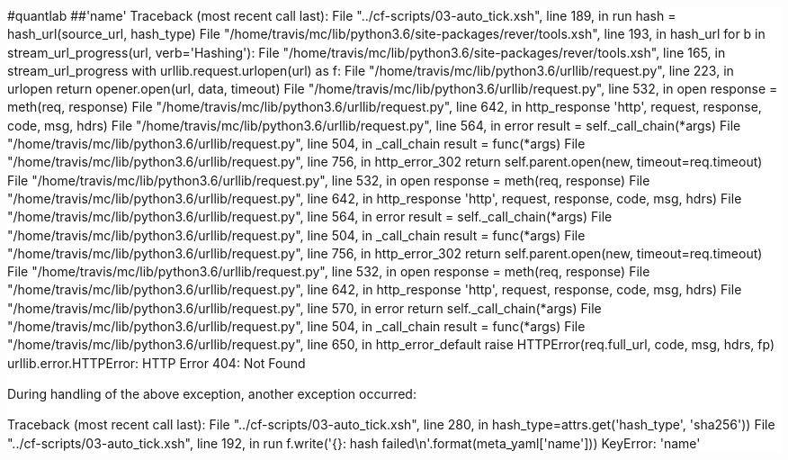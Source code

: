 
#quantlab
##'name'
Traceback (most recent call last):
  File "../cf-scripts/03-auto_tick.xsh", line 189, in run
    hash = hash_url(source_url, hash_type)
  File "/home/travis/mc/lib/python3.6/site-packages/rever/tools.xsh", line 193, in hash_url
    for b in stream_url_progress(url, verb='Hashing'):
  File "/home/travis/mc/lib/python3.6/site-packages/rever/tools.xsh", line 165, in stream_url_progress
    with urllib.request.urlopen(url) as f:
  File "/home/travis/mc/lib/python3.6/urllib/request.py", line 223, in urlopen
    return opener.open(url, data, timeout)
  File "/home/travis/mc/lib/python3.6/urllib/request.py", line 532, in open
    response = meth(req, response)
  File "/home/travis/mc/lib/python3.6/urllib/request.py", line 642, in http_response
    'http', request, response, code, msg, hdrs)
  File "/home/travis/mc/lib/python3.6/urllib/request.py", line 564, in error
    result = self._call_chain(*args)
  File "/home/travis/mc/lib/python3.6/urllib/request.py", line 504, in _call_chain
    result = func(*args)
  File "/home/travis/mc/lib/python3.6/urllib/request.py", line 756, in http_error_302
    return self.parent.open(new, timeout=req.timeout)
  File "/home/travis/mc/lib/python3.6/urllib/request.py", line 532, in open
    response = meth(req, response)
  File "/home/travis/mc/lib/python3.6/urllib/request.py", line 642, in http_response
    'http', request, response, code, msg, hdrs)
  File "/home/travis/mc/lib/python3.6/urllib/request.py", line 564, in error
    result = self._call_chain(*args)
  File "/home/travis/mc/lib/python3.6/urllib/request.py", line 504, in _call_chain
    result = func(*args)
  File "/home/travis/mc/lib/python3.6/urllib/request.py", line 756, in http_error_302
    return self.parent.open(new, timeout=req.timeout)
  File "/home/travis/mc/lib/python3.6/urllib/request.py", line 532, in open
    response = meth(req, response)
  File "/home/travis/mc/lib/python3.6/urllib/request.py", line 642, in http_response
    'http', request, response, code, msg, hdrs)
  File "/home/travis/mc/lib/python3.6/urllib/request.py", line 570, in error
    return self._call_chain(*args)
  File "/home/travis/mc/lib/python3.6/urllib/request.py", line 504, in _call_chain
    result = func(*args)
  File "/home/travis/mc/lib/python3.6/urllib/request.py", line 650, in http_error_default
    raise HTTPError(req.full_url, code, msg, hdrs, fp)
urllib.error.HTTPError: HTTP Error 404: Not Found

During handling of the above exception, another exception occurred:

Traceback (most recent call last):
  File "../cf-scripts/03-auto_tick.xsh", line 280, in <module>
    hash_type=attrs.get('hash_type', 'sha256'))
  File "../cf-scripts/03-auto_tick.xsh", line 192, in run
    f.write('{}: hash failed\n'.format(meta_yaml['name']))
KeyError: 'name'
